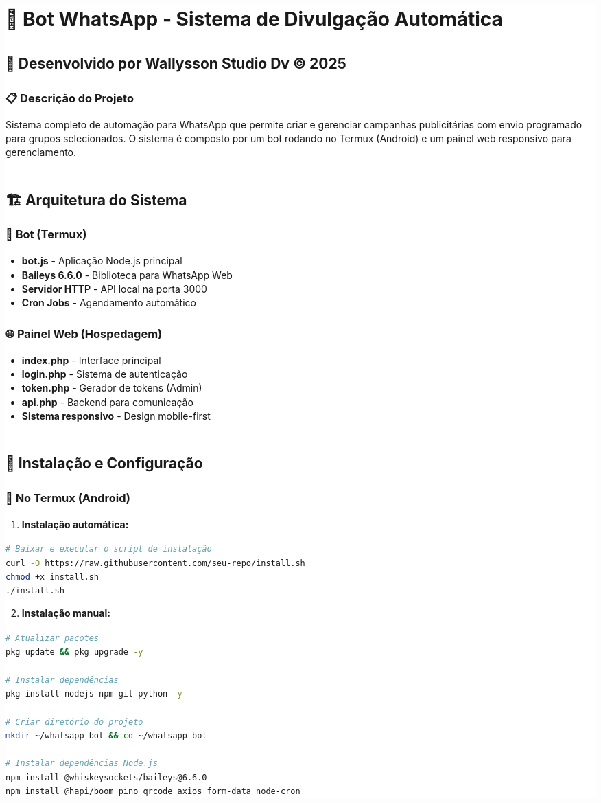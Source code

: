 # 🤖 Bot WhatsApp - Sistema de Divulgação Automática

## 🎯 Desenvolvido por Wallysson Studio Dv © 2025

### 📋 Descrição do Projeto

Sistema completo de automação para WhatsApp que permite criar e gerenciar campanhas publicitárias com envio programado para grupos selecionados. O sistema é composto por um bot rodando no Termux (Android) e um painel web responsivo para gerenciamento.

---

## 🏗️ Arquitetura do Sistema

### 📱 **Bot (Termux)**
- **bot.js** - Aplicação Node.js principal
- **Baileys 6.6.0** - Biblioteca para WhatsApp Web
- **Servidor HTTP** - API local na porta 3000
- **Cron Jobs** - Agendamento automático

### 🌐 **Painel Web (Hospedagem)**
- **index.php** - Interface principal
- **login.php** - Sistema de autenticação
- **token.php** - Gerador de tokens (Admin)
- **api.php** - Backend para comunicação
- **Sistema responsivo** - Design mobile-first

---

## 🚀 Instalação e Configuração

### 📱 **No Termux (Android)**

1. **Instalação automática:**
```bash
# Baixar e executar o script de instalação
curl -O https://raw.githubusercontent.com/seu-repo/install.sh
chmod +x install.sh
./install.sh
```

2. **Instalação manual:**
```bash
# Atualizar pacotes
pkg update && pkg upgrade -y

# Instalar dependências
pkg install nodejs npm git python -y

# Criar diretório do projeto
mkdir ~/whatsapp-bot && cd ~/whatsapp-bot

# Instalar dependências Node.js
npm install @whiskeysockets/baileys@6.6.0
npm install @hapi/boom pino qrcode axios form-data node-cron
```
